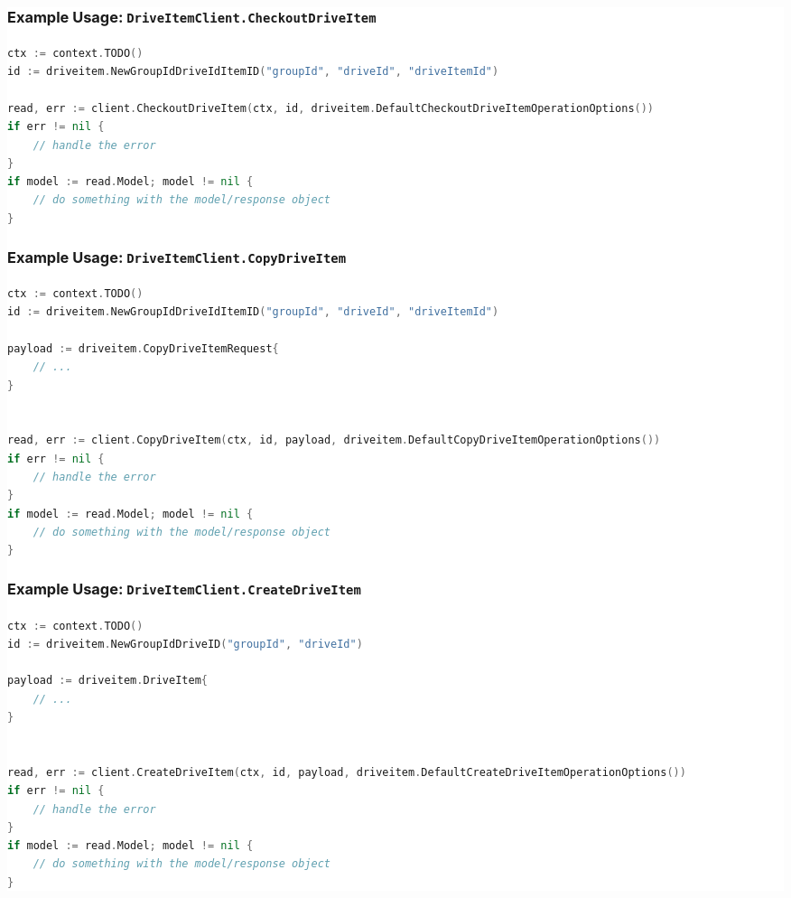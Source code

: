 
### Example Usage: `DriveItemClient.CheckoutDriveItem`

```go
ctx := context.TODO()
id := driveitem.NewGroupIdDriveIdItemID("groupId", "driveId", "driveItemId")

read, err := client.CheckoutDriveItem(ctx, id, driveitem.DefaultCheckoutDriveItemOperationOptions())
if err != nil {
	// handle the error
}
if model := read.Model; model != nil {
	// do something with the model/response object
}
```


### Example Usage: `DriveItemClient.CopyDriveItem`

```go
ctx := context.TODO()
id := driveitem.NewGroupIdDriveIdItemID("groupId", "driveId", "driveItemId")

payload := driveitem.CopyDriveItemRequest{
	// ...
}


read, err := client.CopyDriveItem(ctx, id, payload, driveitem.DefaultCopyDriveItemOperationOptions())
if err != nil {
	// handle the error
}
if model := read.Model; model != nil {
	// do something with the model/response object
}
```


### Example Usage: `DriveItemClient.CreateDriveItem`

```go
ctx := context.TODO()
id := driveitem.NewGroupIdDriveID("groupId", "driveId")

payload := driveitem.DriveItem{
	// ...
}


read, err := client.CreateDriveItem(ctx, id, payload, driveitem.DefaultCreateDriveItemOperationOptions())
if err != nil {
	// handle the error
}
if model := read.Model; model != nil {
	// do something with the model/response object
}
```
